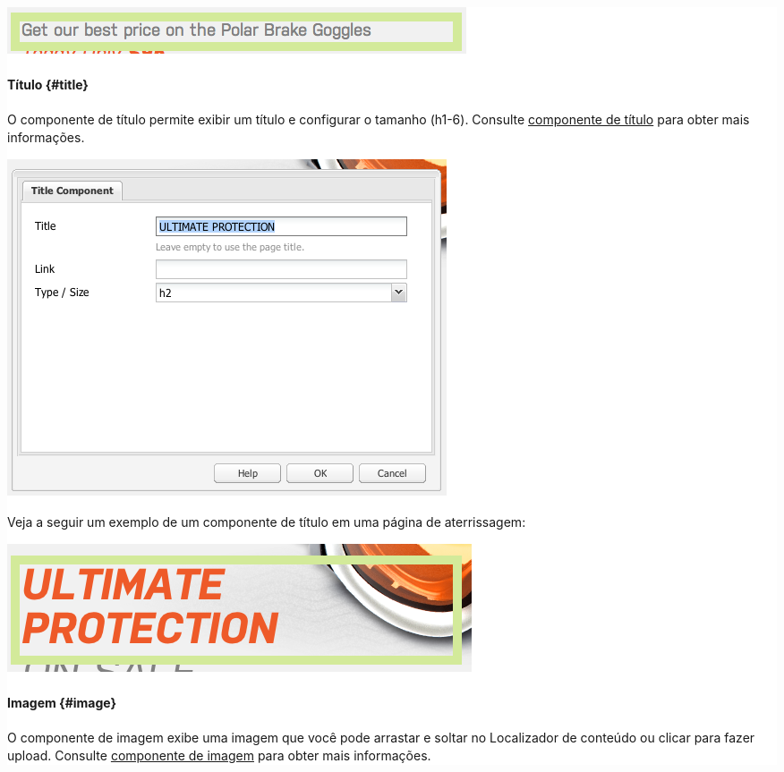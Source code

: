 ![chlimage_1-24](assets/chlimage_1-24.png)

#### Título {#title}

O componente de título permite exibir um título e configurar o tamanho (h1-6). Consulte [componente de título](/help/sites-authoring/default-components.md#title) para obter mais informações.

![chlimage_1-25](assets/chlimage_1-25.png)

Veja a seguir um exemplo de um componente de título em uma página de aterrissagem:

![chlimage_1-26](assets/chlimage_1-26.png)

#### Imagem {#image}

O componente de imagem exibe uma imagem que você pode arrastar e soltar no Localizador de conteúdo ou clicar para fazer upload. Consulte [componente de imagem](/help/sites-authoring/default-components.md) para obter mais informações.
